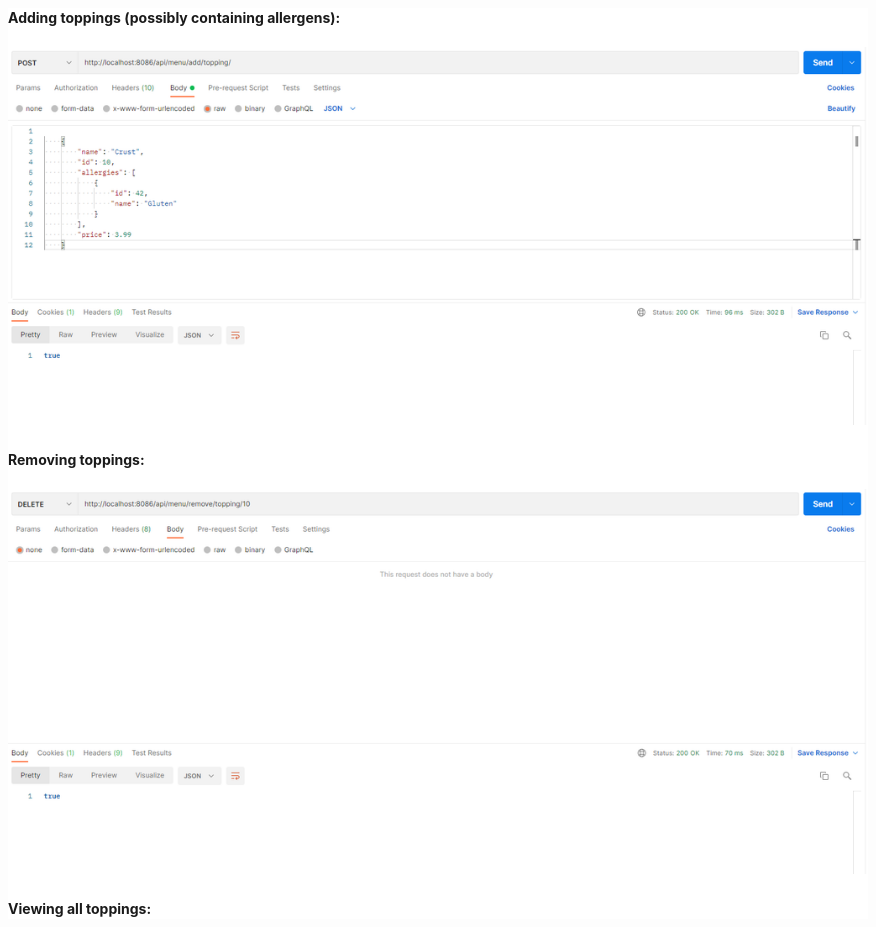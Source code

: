 #### Adding toppings (possibly containing allergens):

![image](instructions/add_topping.png)

#### Removing toppings:

![image](instructions/remove_topping.png)

#### Viewing all toppings:
